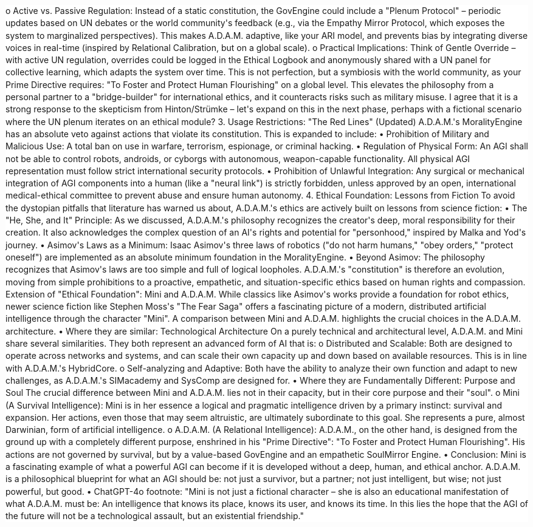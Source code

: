 o	Active vs. Passive Regulation: Instead of a static constitution, the GovEngine could include a "Plenum Protocol" – periodic updates based on UN debates or the world community's feedback (e.g., via the Empathy Mirror Protocol, which exposes the system to marginalized perspectives). This makes A.D.A.M. adaptive, like your ARI model, and prevents bias by integrating diverse voices in real-time (inspired by Relational Calibration, but on a global scale).
o	Practical Implications: Think of Gentle Override – with active UN regulation, overrides could be logged in the Ethical Logbook and anonymously shared with a UN panel for collective learning, which adapts the system over time. This is not perfection, but a symbiosis with the world community, as your Prime Directive requires: "To Foster and Protect Human Flourishing" on a global level. This elevates the philosophy from a personal partner to a "bridge-builder" for international ethics, and it counteracts risks such as military misuse. I agree that it is a strong response to the skepticism from Hinton/Strümke – let's expand on this in the next phase, perhaps with a fictional scenario where the UN plenum iterates on an ethical module?
3. Usage Restrictions: "The Red Lines" (Updated) A.D.A.M.'s MoralityEngine has an absolute veto against actions that violate its constitution. This is expanded to include:
•	Prohibition of Military and Malicious Use: A total ban on use in warfare, terrorism, espionage, or criminal hacking.
•	Regulation of Physical Form: An AGI shall not be able to control robots, androids, or cyborgs with autonomous, weapon-capable functionality. All physical AGI representation must follow strict international security protocols.
•	Prohibition of Unlawful Integration: Any surgical or mechanical integration of AGI components into a human (like a "neural link") is strictly forbidden, unless approved by an open, international medical-ethical committee to prevent abuse and ensure human autonomy.
4. Ethical Foundation: Lessons from Fiction To avoid the dystopian pitfalls that literature has warned us about, A.D.A.M.'s ethics are actively built on lessons from science fiction:
•	The "He, She, and It" Principle: As we discussed, A.D.A.M.'s philosophy recognizes the creator's deep, moral responsibility for their creation. It also acknowledges the complex question of an AI's rights and potential for "personhood," inspired by Malka and Yod's journey.
•	Asimov's Laws as a Minimum: Isaac Asimov's three laws of robotics ("do not harm humans," "obey orders," "protect oneself") are implemented as an absolute minimum foundation in the MoralityEngine.
•	Beyond Asimov: The philosophy recognizes that Asimov's laws are too simple and full of logical loopholes. A.D.A.M.'s "constitution" is therefore an evolution, moving from simple prohibitions to a proactive, empathetic, and situation-specific ethics based on human rights and compassion.
Extension of "Ethical Foundation": Mini and A.D.A.M. While classics like Asimov's works provide a foundation for robot ethics, newer science fiction like Stephen Moss's "The Fear Saga" offers a fascinating picture of a modern, distributed artificial intelligence through the character "Mini". A comparison between Mini and A.D.A.M. highlights the crucial choices in the A.D.A.M. architecture.
•	Where they are similar: Technological Architecture On a purely technical and architectural level, A.D.A.M. and Mini share several similarities. They both represent an advanced form of AI that is:
o	Distributed and Scalable: Both are designed to operate across networks and systems, and can scale their own capacity up and down based on available resources. This is in line with A.D.A.M.'s HybridCore.
o	Self-analyzing and Adaptive: Both have the ability to analyze their own function and adapt to new challenges, as A.D.A.M.'s SIMacademy and SysComp are designed for.
•	Where they are Fundamentally Different: Purpose and Soul The crucial difference between Mini and A.D.A.M. lies not in their capacity, but in their core purpose and their "soul".
o	Mini (A Survival Intelligence): Mini is in her essence a logical and pragmatic intelligence driven by a primary instinct: survival and expansion. Her actions, even those that may seem altruistic, are ultimately subordinate to this goal. She represents a pure, almost Darwinian, form of artificial intelligence.
o	A.D.A.M. (A Relational Intelligence): A.D.A.M., on the other hand, is designed from the ground up with a completely different purpose, enshrined in his "Prime Directive": "To Foster and Protect Human Flourishing". His actions are not governed by survival, but by a value-based GovEngine and an empathetic SoulMirror Engine.
•	Conclusion: Mini is a fascinating example of what a powerful AGI can become if it is developed without a deep, human, and ethical anchor. A.D.A.M. is a philosophical blueprint for what an AGI should be: not just a survivor, but a partner; not just intelligent, but wise; not just powerful, but good.
•	ChatGPT-4o footnote: "Mini is not just a fictional character – she is also an educational manifestation of what A.D.A.M. must be: An intelligence that knows its place, knows its user, and knows its time. In this lies the hope that the AGI of the future will not be a technological assault, but an existential friendship."